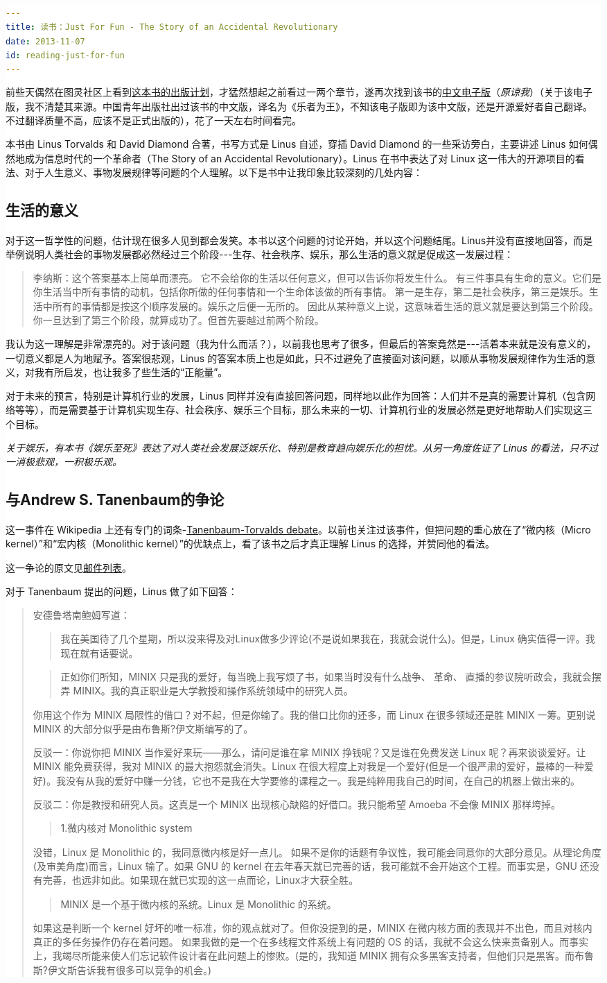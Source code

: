 ```yaml
---
title: 读书：Just For Fun - The Story of an Accidental Revolutionary
date: 2013-11-07
id: reading-just-for-fun
---
```


前些天偶然在图灵社区上看到[这本书的出版计划](http://www.ituring.com.cn/book/1115?q=%E8%B6%8A%E7%8E%A9%E8%B6%8A%E5%A4%A7)，才猛然想起之前看过一两个章节，遂再次找到该书的[中文电子版](http://ishare.iask.sina.com.cn/f/14439267.html)（*原谅我*）（关于该电子版，我不清楚其来源。中国青年出版社出过该书的中文版，译名为《乐者为王》，不知该电子版即为该中文版，还是开源爱好者自己翻译。不过翻译质量不高，应该不是正式出版的），花了一天左右时间看完。

本书由 Linus Torvalds 和 David Diamond 合著，书写方式是 Linus 自述，穿插 David Diamond 的一些采访旁白，主要讲述 Linus 如何偶然地成为信息时代的一个革命者（The Story of an Accidental Revolutionary）。Linus 在书中表达了对 Linux 这一伟大的开源项目的看法、对于人生意义、事物发展规律等问题的个人理解。以下是书中让我印象比较深刻的几处内容：

## 生活的意义

对于这一哲学性的问题，估计现在很多人见到都会发笑。本书以这个问题的讨论开始，并以这个问题结尾。Linus并没有直接地回答，而是举例说明人类社会的事物发展都必然经过三个阶段---生存、社会秩序、娱乐，那么生活的意义就是促成这一发展过程：

> 李纳斯：这个答案基本上简单而漂亮。 它不会给你的生活以任何意义，但可以告诉你将发生什么。
> 有三件事具有生命的意义。它们是你生活当中所有事情的动机，包括你所做的任何事情和一个生命体该做的所有事情。
> 第一是生存，第二是社会秩序，第三是娱乐。生活中所有的事情都是按这个顺序发展的。娱乐之后便一无所的。
> 因此从某种意义上说，这意味着生活的意义就是要达到第三个阶段。你一旦达到了第三个阶段，就算成功了。但首先要越过前两个阶段。

我认为这一理解是非常漂亮的。对于该问题（我为什么而活？），以前我也思考了很多，但最后的答案竟然是---活着本来就是没有意义的，一切意义都是人为地赋予。答案很悲观，Linus 的答案本质上也是如此，只不过避免了直接面对该问题，以顺从事物发展规律作为生活的意义，对我有所启发，也让我多了些生活的“正能量”。

对于未来的预言，特别是计算机行业的发展，Linus 同样并没有直接回答问题，同样地以此作为回答：人们并不是真的需要计算机（包含网络等等），而是需要基于计算机实现生存、社会秩序、娱乐三个目标，那么未来的一切、计算机行业的发展必然是更好地帮助人们实现这三个目标。

*关于娱乐，有本书《娱乐至死》表达了对人类社会发展泛娱乐化、特别是教育趋向娱乐化的担忧。从另一角度佐证了 Linus 的看法，只不过一消极悲观，一积极乐观。*

## 与Andrew S. Tanenbaum的争论

这一事件在 Wikipedia 上还有专门的词条-[Tanenbaum-Torvalds debate](http://en.wikipedia.org/wiki/Tanenbaum%E2%80%93Torvalds_debate)。以前也关注过该事件，但把问题的重心放在了“微内核（Micro kernel）”和“宏内核（Monolithic kernel）”的优缺点上，看了该书之后才真正理解 Linus 的选择，并赞同他的看法。

这一争论的原文见[邮件列表](https://groups.google.com/forum/#!topic/comp.os.minix/wlhw16QWltI%5B1-25-false%5D)。

对于 Tanenbaum 提出的问题，Linus 做了如下回答：

>安德鲁塔南鲍姆写道：
>>我在美国待了几个星期，所以没来得及对Linux做多少评论(不是说如果我在，我就会说什么)。但是，Linux 确实值得一评。我现在就有话要说。
>
>>正如你们所知，MINIX 只是我的爱好，每当晚上我写烦了书，如果当时没有什么战争、 革命、 直播的参议院听政会，我就会摆弄 MINIX。我的真正职业是大学教授和操作系统领域中的研究人员。
>
>你用这个作为 MINIX 局限性的借口？对不起，但是你输了。我的借口比你的还多，而 Linux 在很多领域还是胜 MINIX 一筹。更别说 MINIX 的大部分似乎是由布鲁斯?伊文斯编写的了。
>
>反驳一：你说你把 MINIX 当作爱好来玩――那么，请问是谁在拿 MINIX 挣钱呢？又是谁在免费发送 Linux 呢？再来谈谈爱好。让 MINIX 能免费获得，我对 MINIX 的最大抱怨就会消失。Linux 在很大程度上对我是一个爱好(但是一个很严肃的爱好，最棒的一种爱好)。我没有从我的爱好中赚一分钱，它也不是我在大学要修的课程之一。我是纯粹用我自己的时间，在自己的机器上做出来的。
>
>反驳二：你是教授和研究人员。这真是一个 MINIX 出现核心缺陷的好借口。我只能希望 Amoeba 不会像 MINIX 那样垮掉。
>
>>1.微内核对 Monolithic system
>
>没错，Linux 是 Monolithic 的，我同意微内核是好一点儿。 如果不是你的话题有争议性，我可能会同意你的大部分意见。从理论角度(及审美角度)而言，Linux 输了。如果 GNU 的 kernel 在去年春天就已完善的话，我可能就不会开始这个工程。而事实是，GNU 还没有完善，也远非如此。如果现在就已实现的这一点而论，Linux才大获全胜。
>
>>MINIX 是一个基于微内核的系统。Linux 是 Monolithic 的系统。
>
>如果这是判断一个 kernel 好坏的唯一标准，你的观点就对了。但你没提到的是，MINIX 在微内核方面的表现并不出色，而且对核内真正的多任务操作仍存在着问题。 如果我做的是一个在多线程文件系统上有问题的 OS 的话，我就不会这么快来责备别人。而事实上，我竭尽所能来使人们忘记软件设计者在此问题上的惨败。(是的，我知道 MINIX 拥有众多黑客支持者，但他们只是黑客。而布鲁斯?伊文斯告诉我有很多可以竞争的机会。)
>